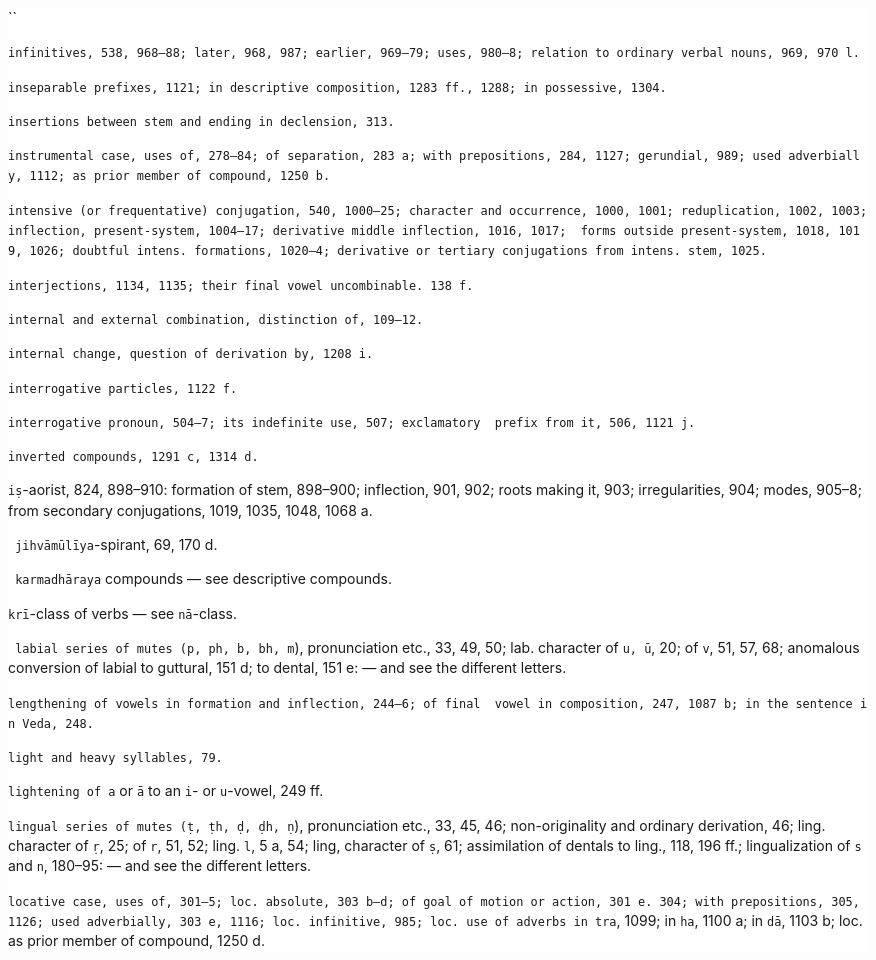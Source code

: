 ``

`infinitives, 538, 968–88; later, 968, 987; earlier, 969–79; uses, 980–8; relation to ordinary verbal nouns, 969, 970 l.`

`inseparable prefixes, 1121; in descriptive composition, 1283 ff., 1288; in possessive, 1304.`

`insertions between stem and ending in declension, 313.`

`instrumental case, uses of, 278–84; of separation, 283 a; with prepositions, 284, 1127; gerundial, 989; used adverbially, 1112; as prior member of compound, 1250 b.`

`intensive (or frequentative) conjugation, 540, 1000–25; character and occurrence, 1000, 1001; reduplication, 1002, 1003; inflection, present-system, 1004–17; derivative middle inflection, 1016, 1017;  forms outside present-system, 1018, 1019, 1026; doubtful intens. formations, 1020–4; derivative or tertiary conjugations from intens. stem, 1025.`

`interjections, 1134, 1135; their final vowel uncombinable. 138 f.`

`internal and external combination, distinction of, 109–12.`

`internal change, question of derivation by, 1208 i.`

`interrogative particles, 1122 f.`

`interrogative pronoun, 504–7; its indefinite use, 507; exclamatory  prefix from it, 506, 1121 j.`

`inverted compounds, 1291 c, 1314 d.`

`iṣ`-aorist, 824, 898–910: formation of stem, 898–900; inflection, 901,
902; roots making it, 903; irregularities, 904; modes, 905–8; from
secondary conjugations, 1019, 1035, 1048, 1068 a.

` jihvāmūlīya`-spirant, 69, 170 d.

` karmadhāraya` compounds — see descriptive compounds.

`krī`-class of verbs — see `nā`-class.

` labial series of mutes (p, ph, b, bh, m`), pronunciation etc., 33, 49,
50; lab. character of `u, ū`, 20; of `v`, 51, 57, 68; anomalous
conversion of labial to guttural, 151 d; to dental, 151 e: — and see the
different letters.

`lengthening of vowels in formation and inflection, 244–6; of final  vowel in composition, 247, 1087 b; in the sentence in Veda, 248.`

`light and heavy syllables, 79.`

`lightening of a` or `ā` to an `i`- or `u`-vowel, 249 ff.

`lingual series of mutes (ṭ, ṭh, ḍ, ḍh, ṇ`), pronunciation etc., 33, 45,
46; non-originality and ordinary derivation, 46; ling. character of `ṛ`,
25; of `r`, 51, 52; ling. `l`, 5 a, 54; ling, character of `ṣ`, 61;
assimilation of dentals to ling., 118, 196 ff.; lingualization of `s`
and `n`, 180–95: — and see the different letters.

`locative case, uses of, 301–5; loc. absolute, 303 b–d; of goal of motion or action, 301 e. 304; with prepositions, 305, 1126; used adverbially, 303 e, 1116; loc. infinitive, 985; loc. use of adverbs in tra`,
1099; in `ha`, 1100 a; in `dā`, 1103 b; loc. as prior member of
compound, 1250 d.

